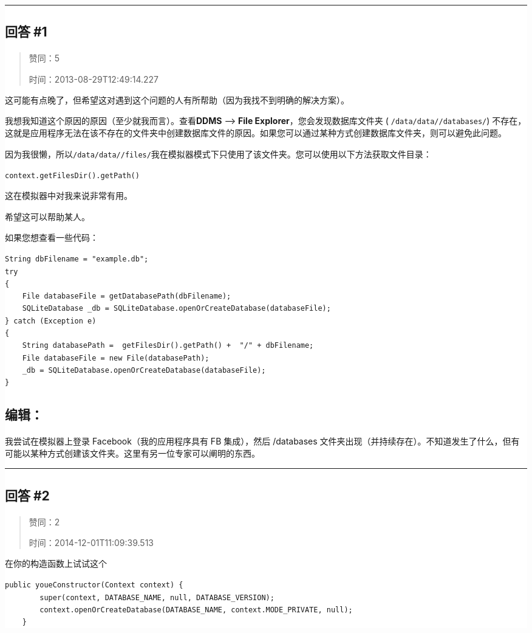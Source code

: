 * * *

## 回答 #1

> 赞同：5
> 
> 时间：2013-08-29T12:49:14.227

这可能有点晚了，但希望这对遇到这个问题的人有所帮助（因为我找不到明确的解决方案）。

我想我知道这个原因的原因（至少就我而言）。查看**DDMS** --> **File Explorer**，您会发现数据库文件夹 ( `/data/data//databases/`) 不存在，这就是应用程序无法在该不存在的文件夹中创建数据库文件的原因。如果您可以通过某种方式创建数据库文件夹，则可以避免此问题。

因为我很懒，所以`/data/data//files/`我在模拟器模式下只使用了该文件夹。您可以使用以下方法获取文件目录：

```
context.getFilesDir().getPath() 
```

这在模拟器中对我来说非常有用。

希望这可以帮助某人。

如果您想查看一些代码：

```
String dbFilename = "example.db";
try
{       
    File databaseFile = getDatabasePath(dbFilename);        
    SQLiteDatabase _db = SQLiteDatabase.openOrCreateDatabase(databaseFile);
} catch (Exception e)
{
    String databasePath =  getFilesDir().getPath() +  "/" + dbFilename;
    File databaseFile = new File(databasePath); 
    _db = SQLiteDatabase.openOrCreateDatabase(databaseFile);
} 
```

## 编辑：

我尝试在模拟器上登录 Facebook（我的应用程序具有 FB 集成），然后 /databases 文件夹出现（并持续存在）。不知道发生了什么，但有可能以某种方式创建该文件夹。这里有另一位专家可以阐明的东西。

* * *

## 回答 #2

> 赞同：2
> 
> 时间：2014-12-01T11:09:39.513

在你的构造函数上试试这个

```
public youeConstructor(Context context) {
        super(context, DATABASE_NAME, null, DATABASE_VERSION);
        context.openOrCreateDatabase(DATABASE_NAME, context.MODE_PRIVATE, null);
    } 
```
